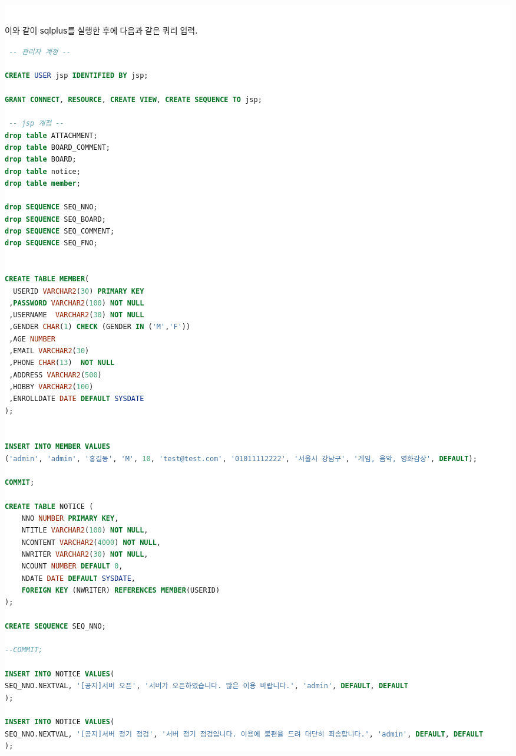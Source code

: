 <br>

이와 같이 sqlplus를 실행한 후에 다음과 같은 쿼리 입력.

```sql
 -- 관리자 계정 --

CREATE USER jsp IDENTIFIED BY jsp;

GRANT CONNECT, RESOURCE, CREATE VIEW, CREATE SEQUENCE TO jsp;

 -- jsp 계정 --
drop table ATTACHMENT;
drop table BOARD_COMMENT;
drop table BOARD;
drop table notice;
drop table member;

drop SEQUENCE SEQ_NNO;
drop SEQUENCE SEQ_BOARD;
drop SEQUENCE SEQ_COMMENT;
drop SEQUENCE SEQ_FNO;


CREATE TABLE MEMBER(
  USERID VARCHAR2(30) PRIMARY KEY
 ,PASSWORD VARCHAR2(100) NOT NULL
 ,USERNAME  VARCHAR2(30) NOT NULL
 ,GENDER CHAR(1) CHECK (GENDER IN ('M','F'))
 ,AGE NUMBER
 ,EMAIL VARCHAR2(30)
 ,PHONE CHAR(13)  NOT NULL
 ,ADDRESS VARCHAR2(500)
 ,HOBBY VARCHAR2(100)
 ,ENROLLDATE DATE DEFAULT SYSDATE
);


INSERT INTO MEMBER VALUES
('admin', 'admin', '홍길동', 'M', 10, 'test@test.com', '01011112222', '서울시 강남구', '게임, 음악, 영화감상', DEFAULT);

COMMIT;

CREATE TABLE NOTICE (
    NNO NUMBER PRIMARY KEY,
    NTITLE VARCHAR2(100) NOT NULL,
    NCONTENT VARCHAR2(4000) NOT NULL,
    NWRITER VARCHAR2(30) NOT NULL,
    NCOUNT NUMBER DEFAULT 0,
    NDATE DATE DEFAULT SYSDATE,
    FOREIGN KEY (NWRITER) REFERENCES MEMBER(USERID)
);

CREATE SEQUENCE SEQ_NNO;

--COMMIT;

INSERT INTO NOTICE VALUES(
SEQ_NNO.NEXTVAL, '[공지]서버 오픈', '서버가 오픈하였습니다. 많은 이용 바랍니다.', 'admin', DEFAULT, DEFAULT
);

INSERT INTO NOTICE VALUES(
SEQ_NNO.NEXTVAL, '[공지]서버 정기 점검', '서버 정기 점검입니다. 이용에 불편을 드려 대단히 죄송합니다.', 'admin', DEFAULT, DEFAULT
);
```